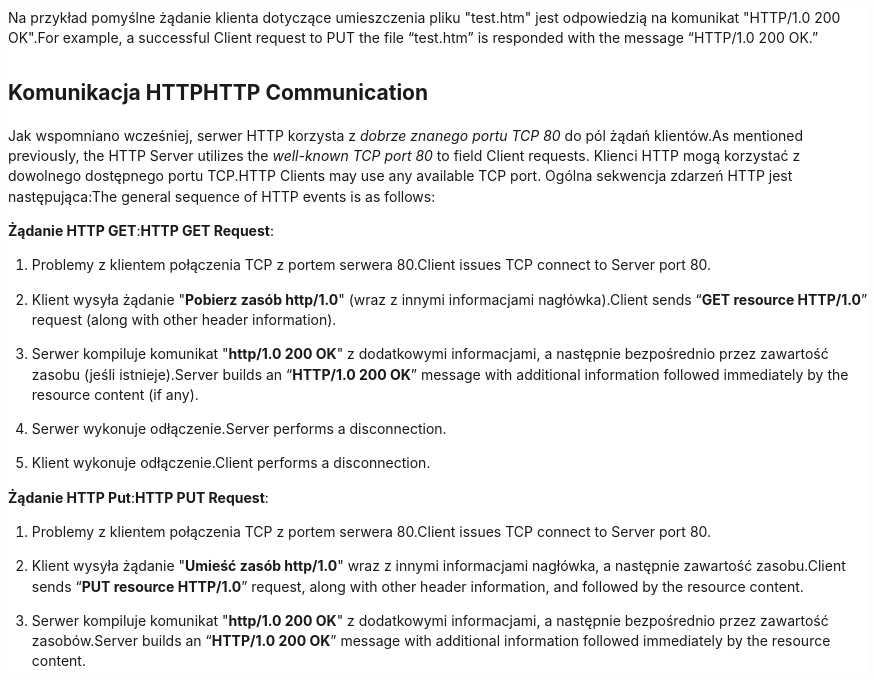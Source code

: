 <span data-ttu-id="1cff4-166">Na przykład pomyślne żądanie klienta dotyczące umieszczenia pliku "test.htm" jest odpowiedzią na komunikat "HTTP/1.0 200 OK".</span><span class="sxs-lookup"><span data-stu-id="1cff4-166">For example, a successful Client request to PUT the file “test.htm” is responded with the message “HTTP/1.0 200 OK.”</span></span>

## <a name="http-communication"></a><span data-ttu-id="1cff4-167">Komunikacja HTTP</span><span class="sxs-lookup"><span data-stu-id="1cff4-167">HTTP Communication</span></span>

<span data-ttu-id="1cff4-168">Jak wspomniano wcześniej, serwer HTTP korzysta z *dobrze znanego portu TCP 80* do pól żądań klientów.</span><span class="sxs-lookup"><span data-stu-id="1cff4-168">As mentioned previously, the HTTP Server utilizes the *well-known TCP port 80* to field Client requests.</span></span> <span data-ttu-id="1cff4-169">Klienci HTTP mogą korzystać z dowolnego dostępnego portu TCP.</span><span class="sxs-lookup"><span data-stu-id="1cff4-169">HTTP Clients may use any available TCP port.</span></span> <span data-ttu-id="1cff4-170">Ogólna sekwencja zdarzeń HTTP jest następująca:</span><span class="sxs-lookup"><span data-stu-id="1cff4-170">The general sequence of HTTP events is as follows:</span></span>

<span data-ttu-id="1cff4-171">**Żądanie HTTP GET**:</span><span class="sxs-lookup"><span data-stu-id="1cff4-171">**HTTP GET Request**:</span></span>

1.  <span data-ttu-id="1cff4-172">Problemy z klientem połączenia TCP z portem serwera 80.</span><span class="sxs-lookup"><span data-stu-id="1cff4-172">Client issues TCP connect to Server port 80.</span></span>

2.  <span data-ttu-id="1cff4-173">Klient wysyła żądanie "**Pobierz zasób http/1.0**" (wraz z innymi informacjami nagłówka).</span><span class="sxs-lookup"><span data-stu-id="1cff4-173">Client sends “**GET resource HTTP/1.0**” request (along with other header information).</span></span>

3.  <span data-ttu-id="1cff4-174">Serwer kompiluje komunikat "**http/1.0 200 OK**" z dodatkowymi informacjami, a następnie bezpośrednio przez zawartość zasobu (jeśli istnieje).</span><span class="sxs-lookup"><span data-stu-id="1cff4-174">Server builds an “**HTTP/1.0 200 OK**” message with additional information followed immediately by the resource content (if any).</span></span>

4.  <span data-ttu-id="1cff4-175">Serwer wykonuje odłączenie.</span><span class="sxs-lookup"><span data-stu-id="1cff4-175">Server performs a disconnection.</span></span>

5.  <span data-ttu-id="1cff4-176">Klient wykonuje odłączenie.</span><span class="sxs-lookup"><span data-stu-id="1cff4-176">Client performs a disconnection.</span></span>

<span data-ttu-id="1cff4-177">**Żądanie HTTP Put**:</span><span class="sxs-lookup"><span data-stu-id="1cff4-177">**HTTP PUT Request**:</span></span>

1. <span data-ttu-id="1cff4-178">Problemy z klientem połączenia TCP z portem serwera 80.</span><span class="sxs-lookup"><span data-stu-id="1cff4-178">Client issues TCP connect to Server port 80.</span></span>

2. <span data-ttu-id="1cff4-179">Klient wysyła żądanie "**Umieść zasób http/1.0**" wraz z innymi informacjami nagłówka, a następnie zawartość zasobu.</span><span class="sxs-lookup"><span data-stu-id="1cff4-179">Client sends “**PUT resource HTTP/1.0**” request, along with other header information, and followed by the resource content.</span></span>

3. <span data-ttu-id="1cff4-180">Serwer kompiluje komunikat "**http/1.0 200 OK**" z dodatkowymi informacjami, a następnie bezpośrednio przez zawartość zasobów.</span><span class="sxs-lookup"><span data-stu-id="1cff4-180">Server builds an “**HTTP/1.0 200 OK**” message with additional information followed immediately by the resource content.</span></span>
